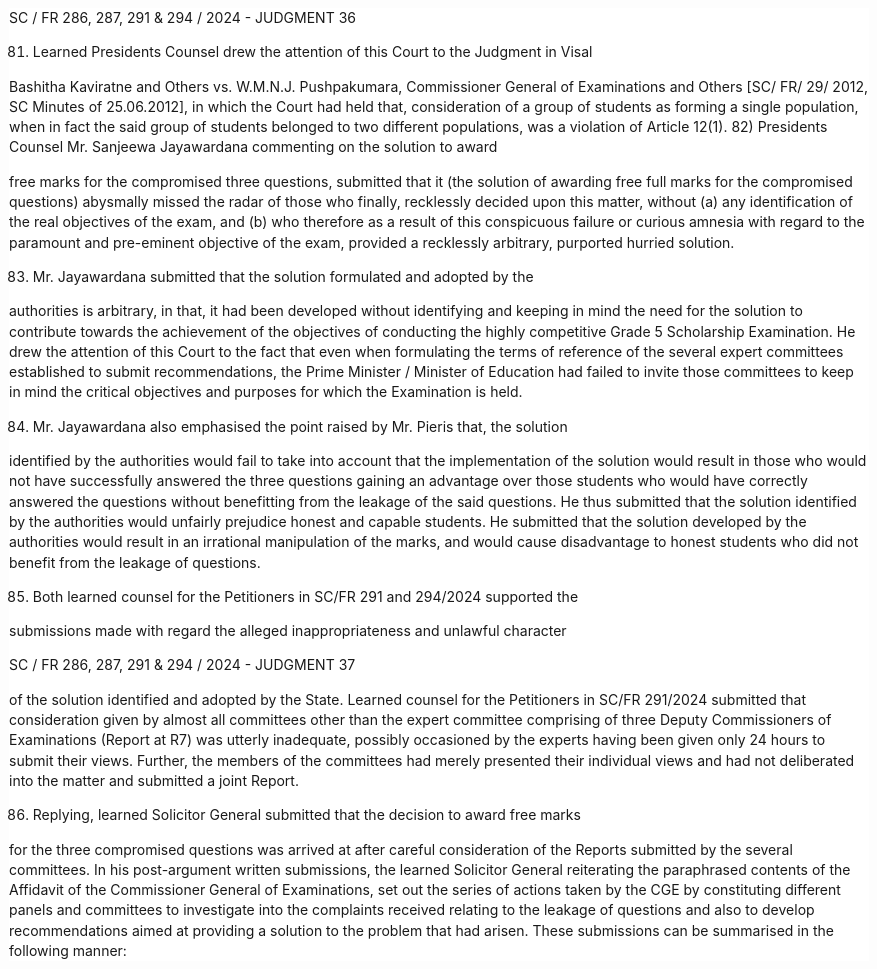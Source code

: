 
SC / FR 286, 287, 291 & 294 / 2024 - JUDGMENT 36

81) Learned Presidents Counsel drew the attention of this Court to the Judgment in Visal

Bashitha Kaviratne and Others vs. W.M.N.J. Pushpakumara, Commissioner General of Examinations and Others [SC/ FR/ 29/ 2012, SC Minutes of 25.06.2012], in which the Court had held that, consideration of a group of students as forming a single population, when in fact the said group of students belonged to two different populations, was a violation of Article 12(1). 82) Presidents Counsel Mr. Sanjeewa Jayawardana commenting on the solution to award

free marks for the compromised three questions, submitted that it (the solution of awarding free full marks for the compromised questions) abysmally missed the radar of those who finally, recklessly decided upon this matter, without (a) any identification of the real objectives of the exam, and (b) who therefore as a result of this conspicuous failure or curious amnesia with regard to the paramount and pre-eminent objective of the exam, provided a recklessly arbitrary, purported hurried solution.

83) Mr. Jayawardana submitted that the solution formulated and adopted by the

authorities is arbitrary, in that, it had been developed without identifying and keeping in mind the need for the solution to contribute towards the achievement of the objectives of conducting the highly competitive Grade 5 Scholarship Examination. He drew the attention of this Court to the fact that even when formulating the terms of reference of the several expert committees established to submit recommendations, the Prime Minister / Minister of Education had failed to invite those committees to keep in mind the critical objectives and purposes for which the Examination is held.

84) Mr. Jayawardana also emphasised the point raised by Mr. Pieris that, the solution

identified by the authorities would fail to take into account that the implementation of the solution would result in those who would not have successfully answered the three questions gaining an advantage over those students who would have correctly answered the questions without benefitting from the leakage of the said questions. He thus submitted that the solution identified by the authorities would unfairly prejudice honest and capable students. He submitted that the solution developed by the authorities would result in an irrational manipulation of the marks, and would cause disadvantage to honest students who did not benefit from the leakage of questions.

85) Both learned counsel for the Petitioners in SC/FR 291 and 294/2024 supported the

submissions made with regard the alleged inappropriateness and unlawful character

SC / FR 286, 287, 291 & 294 / 2024 - JUDGMENT 37

of the solution identified and adopted by the State. Learned counsel for the Petitioners in SC/FR 291/2024 submitted that consideration given by almost all committees other than the expert committee comprising of three Deputy Commissioners of Examinations (Report at R7) was utterly inadequate, possibly occasioned by the experts having been given only 24 hours to submit their views. Further, the members of the committees had merely presented their individual views and had not deliberated into the matter and submitted a joint Report.

86) Replying, learned Solicitor General submitted that the decision to award free marks

for the three compromised questions was arrived at after careful consideration of the Reports submitted by the several committees. In his post-argument written submissions, the learned Solicitor General reiterating the paraphrased contents of the Affidavit of the Commissioner General of Examinations, set out the series of actions taken by the CGE by constituting different panels and committees to investigate into the complaints received relating to the leakage of questions and also to develop recommendations aimed at providing a solution to the problem that had arisen. These submissions can be summarised in the following manner:
